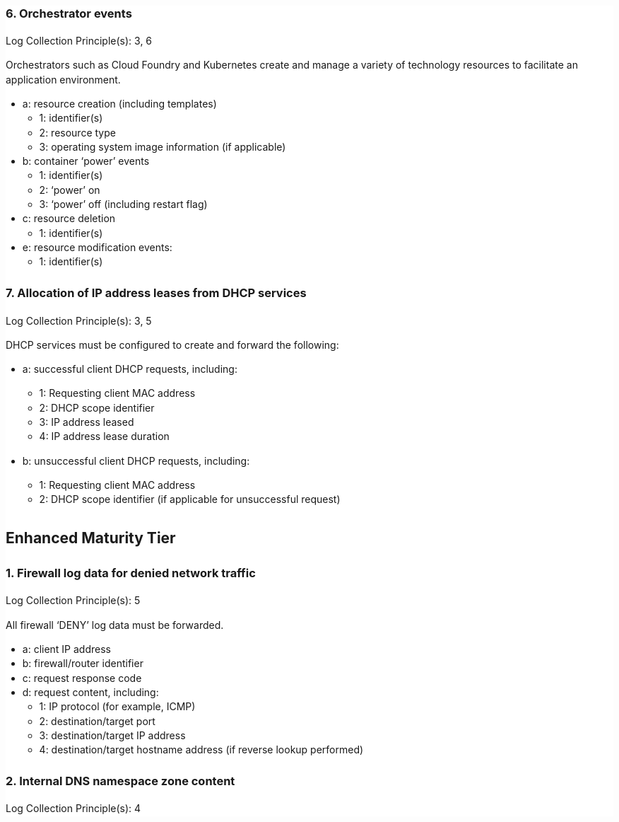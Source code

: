 ### 6. Orchestrator events
Log Collection Principle(s): 3, 6

Orchestrators such as Cloud Foundry and Kubernetes create and manage a variety of technology resources to facilitate an application environment.

* a: resource creation (including templates)
    * 1: identifier(s)
    * 2: resource type
    * 3: operating system image information (if applicable)
* b: container ‘power’ events
    * 1: identifier(s)
    * 2: ‘power’ on
    * 3: ‘power’ off (including restart flag)
* c: resource deletion
    * 1: identifier(s)
* e: resource modification events:
    * 1: identifier(s)

### 7. Allocation of IP address leases from DHCP services
Log Collection Principle(s): 3, 5

DHCP services must be configured to create and forward the following:

* a: successful client DHCP requests, including:
    * 1: Requesting client MAC address
    * 2: DHCP scope identifier
    * 3: IP address leased
    * 4: IP address lease duration

* b: unsuccessful client DHCP requests, including:
    * 1: Requesting client MAC address
    * 2: DHCP scope identifier (if applicable for unsuccessful request)

## Enhanced Maturity Tier

### 1. Firewall log data for denied network traffic
Log Collection Principle(s): 5

All firewall ‘DENY’ log data must be forwarded.

* a: client IP address
* b: firewall/router identifier
* c: request response code
* d: request content, including:
    * 1: IP protocol (for example, ICMP)
    * 2: destination/target port
    * 3: destination/target IP address
    * 4: destination/target hostname address (if reverse lookup performed)

### 2. Internal DNS namespace zone content
Log Collection Principle(s): 4
